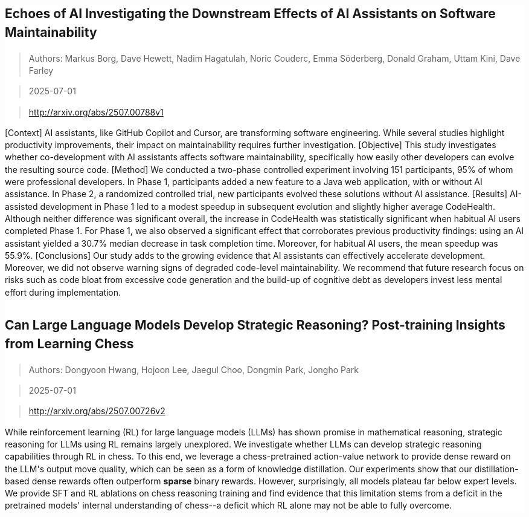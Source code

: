 
## Echoes of AI Investigating the Downstream Effects of AI Assistants on Software Maintainability

>Authors: Markus Borg, Dave Hewett, Nadim Hagatulah, Noric Couderc, Emma Söderberg, Donald Graham, Uttam Kini, Dave Farley

>2025-07-01

> http://arxiv.org/abs/2507.00788v1

[Context] AI assistants, like GitHub Copilot and Cursor, are transforming
software engineering. While several studies highlight productivity
improvements, their impact on maintainability requires further investigation.
[Objective] This study investigates whether co-development with AI assistants
affects software maintainability, specifically how easily other developers can
evolve the resulting source code. [Method] We conducted a two-phase controlled
experiment involving 151 participants, 95% of whom were professional
developers. In Phase 1, participants added a new feature to a Java web
application, with or without AI assistance. In Phase 2, a randomized controlled
trial, new participants evolved these solutions without AI assistance.
[Results] AI-assisted development in Phase 1 led to a modest speedup in
subsequent evolution and slightly higher average CodeHealth. Although neither
difference was significant overall, the increase in CodeHealth was
statistically significant when habitual AI users completed Phase 1. For Phase
1, we also observed a significant effect that corroborates previous
productivity findings: using an AI assistant yielded a 30.7% median decrease in
task completion time. Moreover, for habitual AI users, the mean speedup was
55.9%. [Conclusions] Our study adds to the growing evidence that AI assistants
can effectively accelerate development. Moreover, we did not observe warning
signs of degraded code-level maintainability. We recommend that future research
focus on risks such as code bloat from excessive code generation and the
build-up of cognitive debt as developers invest less mental effort during
implementation.


## Can Large Language Models Develop Strategic Reasoning? Post-training Insights from Learning Chess

>Authors: Dongyoon Hwang, Hojoon Lee, Jaegul Choo, Dongmin Park, Jongho Park

>2025-07-01

> http://arxiv.org/abs/2507.00726v2

While reinforcement learning (RL) for large language models (LLMs) has shown
promise in mathematical reasoning, strategic reasoning for LLMs using RL
remains largely unexplored. We investigate whether LLMs can develop strategic
reasoning capabilities through RL in chess. To this end, we leverage a
chess-pretrained action-value network to provide dense reward on the LLM's
output move quality, which can be seen as a form of knowledge distillation. Our
experiments show that our distillation-based dense rewards often outperform
**sparse** binary rewards. However, surprisingly, all models plateau far below
expert levels. We provide SFT and RL ablations on chess reasoning training and
find evidence that this limitation stems from a deficit in the pretrained
models' internal understanding of chess--a deficit which RL alone may not be
able to fully overcome.
